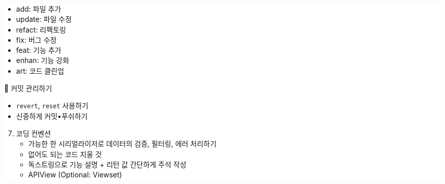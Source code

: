   - add: 파일 추가
   - update: 파일 수정
   - refact: 리팩토링
   - fix: 버그 수정
   - feat: 기능 추가
   - enhan: 기능 강화
   - art: 코드 클린업

   🚩 커밋 관리하기

   - `revert`, `reset` 사용하기
   - 신중하게 커밋•푸쉬하기

7. 코딩 컨벤션
   - 가능한 한 시리얼라이저로 데이터의 검증, 필터링, 에러 처리하기
   - 없어도 되는 코드 지울 것
   - 독스트링으로 기능 설명 + 리턴 값 간단하게 주석 작성
   - APIView (Optional: Viewset)

</div>

